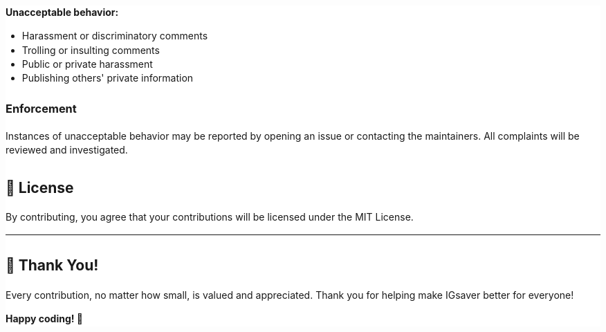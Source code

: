 **Unacceptable behavior:**
- Harassment or discriminatory comments
- Trolling or insulting comments
- Public or private harassment
- Publishing others' private information

### Enforcement

Instances of unacceptable behavior may be reported by opening an issue or contacting the maintainers. All complaints will be reviewed and investigated.

## 📄 License

By contributing, you agree that your contributions will be licensed under the MIT License.

---

## 🙏 Thank You!

Every contribution, no matter how small, is valued and appreciated. Thank you for helping make IGsaver better for everyone!

**Happy coding! 🚀**
